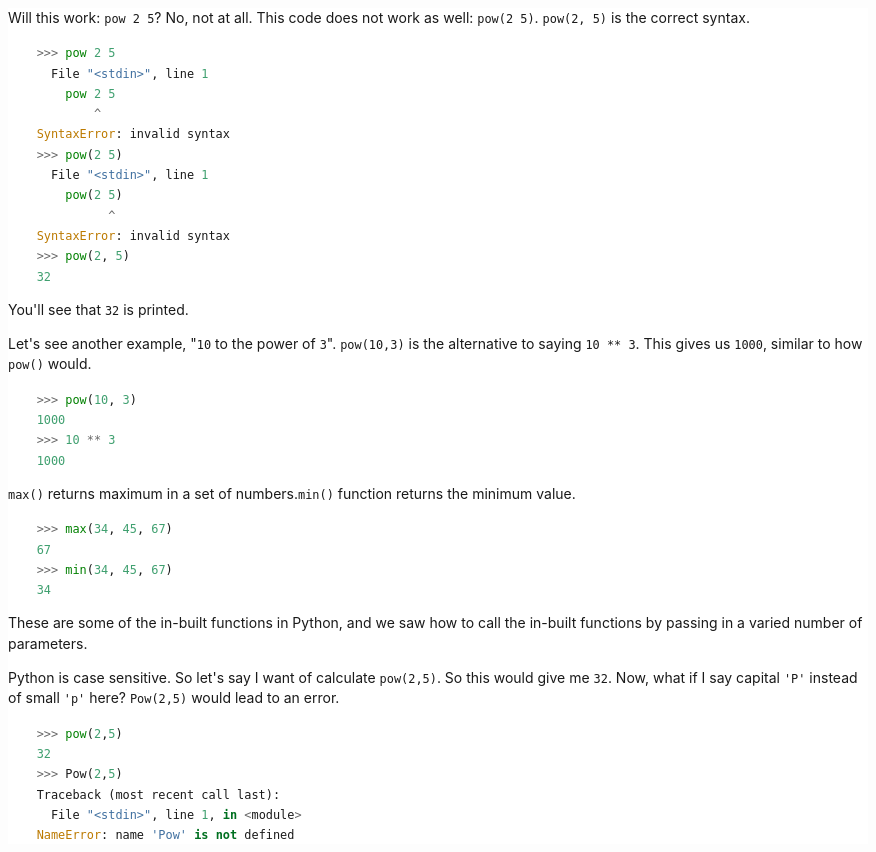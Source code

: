 Will this work: `pow 2 5`? No, not at all. This code does not work as well: `pow(2 5)`. `pow(2, 5)` is the correct syntax.

```py
	>>> pow 2 5
	  File "<stdin>", line 1
	    pow 2 5
	        ^
	SyntaxError: invalid syntax
	>>> pow(2 5)
	  File "<stdin>", line 1
	    pow(2 5)
	          ^
	SyntaxError: invalid syntax
	>>> pow(2, 5)
	32
```

You'll see that `32` is printed.

Let's see another example, "`10` to the power of `3`". `pow(10,3)` is the alternative to saying `10 ** 3`. This gives us `1000`, similar to how `pow()` would.

```py
	>>> pow(10, 3)
	1000
	>>> 10 ** 3
	1000

```

`max()` returns maximum in a set of numbers.`min()` function returns the minimum value.

```py
	>>> max(34, 45, 67)
	67
	>>> min(34, 45, 67)
	34

```

These are some of the in-built functions in Python, and we saw how to call the in-built functions by passing in a varied number of parameters.

Python is case sensitive. So let's say I want of calculate `pow(2,5)`. So this would give me `32`. Now, what if I say capital `'P'` instead of small `'p'` here? `Pow(2,5)` would lead to an error.

```py
	>>> pow(2,5)
	32
	>>> Pow(2,5)
	Traceback (most recent call last):
	  File "<stdin>", line 1, in <module>
	NameError: name 'Pow' is not defined

```
